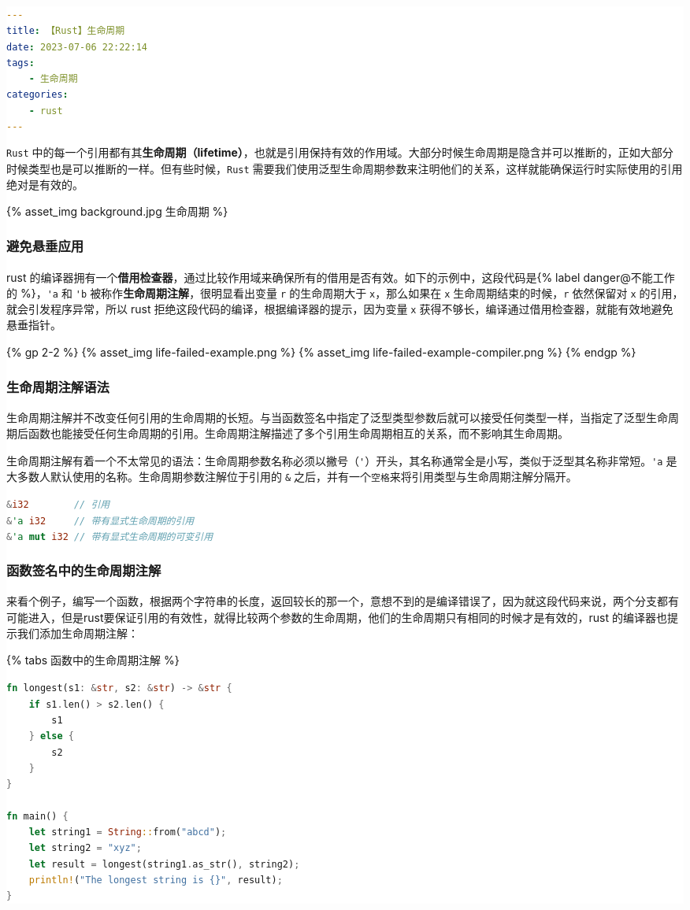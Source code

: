 ```yaml
---
title: 【Rust】生命周期
date: 2023-07-06 22:22:14
tags:
    - 生命周期
categories:
    - rust
---
```


`Rust` 中的每一个引用都有其**生命周期（lifetime）**，也就是引用保持有效的作用域。大部分时候生命周期是隐含并可以推断的，正如大部分时候类型也是可以推断的一样。但有些时候，`Rust` 需要我们使用泛型生命周期参数来注明他们的关系，这样就能确保运行时实际使用的引用绝对是有效的。

{% asset_img background.jpg 生命周期 %}




### 避免悬垂应用

rust 的编译器拥有一个**借用检查器**，通过比较作用域来确保所有的借用是否有效。如下的示例中，这段代码是{% label danger@不能工作的 %}，`'a` 和 `'b` 被称作**生命周期注解**，很明显看出变量 `r` 的生命周期大于 `x`，那么如果在 `x` 生命周期结束的时候，`r` 依然保留对 `x` 的引用，就会引发程序异常，所以 rust 拒绝这段代码的编译，根据编译器的提示，因为变量 `x` 获得不够长，编译通过借用检查器，就能有效地避免悬垂指针。

{% gp 2-2 %}
{% asset_img life-failed-example.png %}
{% asset_img life-failed-example-compiler.png %}
{% endgp %}

### 生命周期注解语法

生命周期注解并不改变任何引用的生命周期的长短。与当函数签名中指定了泛型类型参数后就可以接受任何类型一样，当指定了泛型生命周期后函数也能接受任何生命周期的引用。生命周期注解描述了多个引用生命周期相互的关系，而不影响其生命周期。

生命周期注解有着一个不太常见的语法：生命周期参数名称必须以撇号（`'`）开头，其名称通常全是小写，类似于泛型其名称非常短。`'a` 是大多数人默认使用的名称。生命周期参数注解位于引用的 `&` 之后，并有一个`空格`来将引用类型与生命周期注解分隔开。

```rust
&i32        // 引用
&'a i32     // 带有显式生命周期的引用
&'a mut i32 // 带有显式生命周期的可变引用
```

### 函数签名中的生命周期注解

来看个例子，编写一个函数，根据两个字符串的长度，返回较长的那一个，意想不到的是编译错误了，因为就这段代码来说，两个分支都有可能进入，但是rust要保证引用的有效性，就得比较两个参数的生命周期，他们的生命周期只有相同的时候才是有效的，rust 的编译器也提示我们添加生命周期注解：

{% tabs 函数中的生命周期注解 %}


```rust
fn longest(s1: &str, s2: &str) -> &str {
    if s1.len() > s2.len() {
        s1
    } else {
        s2
    }
}

fn main() {
    let string1 = String::from("abcd");
    let string2 = "xyz";
    let result = longest(string1.as_str(), string2);
    println!("The longest string is {}", result);
}
```
